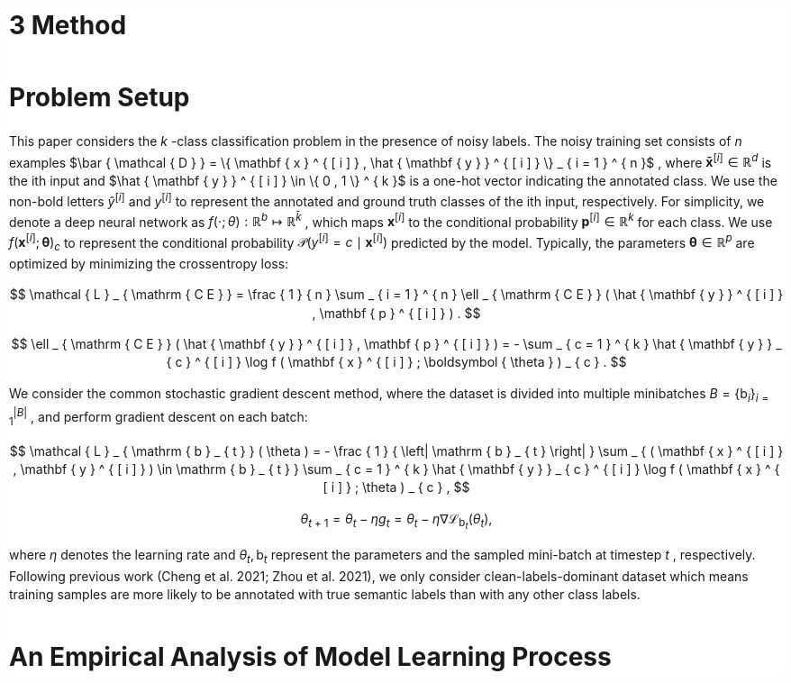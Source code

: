 # 3 Method

# Problem Setup

This paper considers the $k$ -class classification problem in the presence of noisy labels. The noisy training set consists of $n$ examples $\bar { \mathcal { D } } = \{ \mathbf { x } ^ { [ i ] } , \hat { \mathbf { y } } ^ { [ i ] } \} _ { i = 1 } ^ { n }$ , where $\mathbf { \bar { x } } ^ { [ i ] } \in \mathbb { R } ^ { d }$ is the ith input and $\hat { \mathbf { y } } ^ { [ i ] } \in \{ 0 , 1 \} ^ { k }$ is a one-hot vector indicating the annotated class. We use the non-bold letters $\hat { y } ^ { [ i ] }$ and $y ^ { [ i ] }$ to represent the annotated and ground truth classes of the ith input, respectively. For simplicity, we denote a deep neural network as $f ( \cdot ; \theta ) : \mathbb { R } ^ { b } \mapsto \mathbb { R } ^ { \bar { k } }$ , which maps $\mathbf { x } ^ { [ i ] }$ to the conditional probability $\mathbf { p } ^ { [ i ] } \in \mathbb { R } ^ { k }$ for each class. We use $f ( \mathbf { x } ^ { [ i ] } ; \boldsymbol { \theta } ) _ { c }$ to represent the conditional probability ${ \mathcal { P } } ( y ^ { [ i ] } = c \mid \mathbf { x } ^ { [ i ] } )$ predicted by the model. Typically, the parameters $\boldsymbol { \theta } \in \mathbb { R } ^ { p }$ are optimized by minimizing the crossentropy loss:

$$
\mathcal { L } _ { \mathrm { C E } } = \frac { 1 } { n } \sum _ { i = 1 } ^ { n } \ell _ { \mathrm { C E } } ( \hat { \mathbf { y } } ^ { [ i ] } , \mathbf { p } ^ { [ i ] } ) .
$$

$$
\ell _ { \mathrm { C E } } ( \hat { \mathbf { y } } ^ { [ i ] } , \mathbf { p } ^ { [ i ] } ) = - \sum _ { c = 1 } ^ { k } \hat { \mathbf { y } } _ { c } ^ { [ i ] } \log f ( \mathbf { x } ^ { [ i ] } ; \boldsymbol { \theta } ) _ { c } .
$$

We consider the common stochastic gradient descent method, where the dataset is divided into multiple minibatches $B = \{ \mathrm { b } _ { i } \} _ { i = 1 } ^ { | B | }$ , and perform gradient descent on each batch:

$$
\mathcal { L } _ { \mathrm { b } _ { t } } ( \theta ) = - \frac { 1 } { \left| \mathrm { b } _ { t } \right| } \sum _ { ( \mathbf { x } ^ { [ i ] } , \mathbf { y } ^ { [ i ] } ) \in \mathrm { b } _ { t } } \sum _ { c = 1 } ^ { k } \hat { \mathbf { y } } _ { c } ^ { [ i ] } \log f ( \mathbf { x } ^ { [ i ] } ; \theta ) _ { c } ,
$$

$$
\theta _ { t + 1 } = \theta _ { t } - \eta g _ { t } = \theta _ { t } - \eta \nabla \mathcal { L } _ { \mathrm { b } _ { t } } ( \theta _ { t } ) ,
$$

where $\eta$ denotes the learning rate and $\theta _ { t } , \mathrm { b } _ { t }$ represent the parameters and the sampled mini-batch at timestep $t$ , respectively. Following previous work (Cheng et al. 2021; Zhou et al. 2021), we only consider clean-labels-dominant dataset which means training samples are more likely to be annotated with true semantic labels than with any other class labels.

# An Empirical Analysis of Model Learning Process
